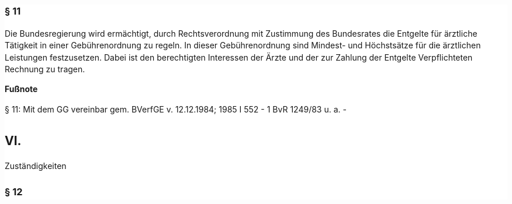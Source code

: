<span id="BJNR018570961BJNE002201307.html"></span>

### § 11  

<div>

<div class="jnhtml">

<div>

<div class="jurAbsatz">

Die Bundesregierung wird ermächtigt, durch Rechtsverordnung mit
Zustimmung des Bundesrates die Entgelte für ärztliche Tätigkeit in einer
Gebührenordnung zu regeln. In dieser Gebührenordnung sind Mindest- und
Höchstsätze für die ärztlichen Leistungen festzusetzen. Dabei ist den
berechtigten Interessen der Ärzte und der zur Zahlung der Entgelte
Verpflichteten Rechnung zu tragen.

</div>

</div>

</div>

</div>

<div>

  
**Fußnote**

<div class="jnhtml">

<div>

<div class="jurAbsatz">

§ 11: Mit dem GG vereinbar gem. BVerfGE v. 12.12.1984; 1985 I 552 - 1
BvR 1249/83 u. a. -

</div>

</div>

</div>

</div>

<span id="BJNR018570961BJNG000601307.html"></span>

## VI.  
Zuständigkeiten

<span id="BJNR018570961BJNE002312116.html"></span>

### § 12  

<div>

<div class="jnhtml">

